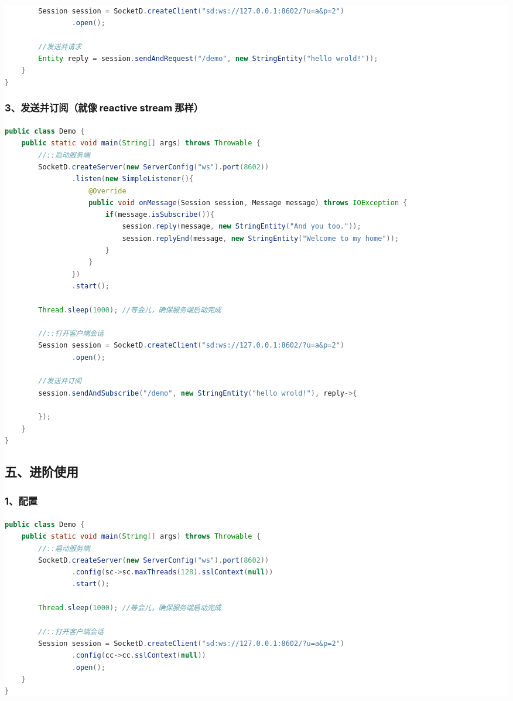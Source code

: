 ```java
        Session session = SocketD.createClient("sd:ws://127.0.0.1:8602/?u=a&p=2")
                .open();
        
        //发送并请求
        Entity reply = session.sendAndRequest("/demo", new StringEntity("hello wrold!"));
    }
}
```

### 3、发送并订阅（就像 reactive stream 那样）

```java
public class Demo {
    public static void main(String[] args) throws Throwable {
        //::启动服务端
        SocketD.createServer(new ServerConfig("ws").port(8602))
                .listen(new SimpleListener(){
                    @Override
                    public void onMessage(Session session, Message message) throws IOException {
                        if(message.isSubscribe()){
                            session.reply(message, new StringEntity("And you too."));
                            session.replyEnd(message, new StringEntity("Welcome to my home"));
                        }
                    }
                })
                .start();

        Thread.sleep(1000); //等会儿，确保服务端启动完成
        
        //::打开客户端会话
        Session session = SocketD.createClient("sd:ws://127.0.0.1:8602/?u=a&p=2")
                .open();
        
        //发送并订阅
        session.sendAndSubscribe("/demo", new StringEntity("hello wrold!"), reply->{
            
        });
    }
}
```

## 五、进阶使用

### 1、配置

```java
public class Demo {
    public static void main(String[] args) throws Throwable {
        //::启动服务端
        SocketD.createServer(new ServerConfig("ws").port(8602))
                .config(sc->sc.maxThreads(128).sslContext(null))
                .start();

        Thread.sleep(1000); //等会儿，确保服务端启动完成
        
        //::打开客户端会话
        Session session = SocketD.createClient("sd:ws://127.0.0.1:8602/?u=a&p=2")
                .config(cc->cc.sslContext(null))
                .open();
    }
}
```
